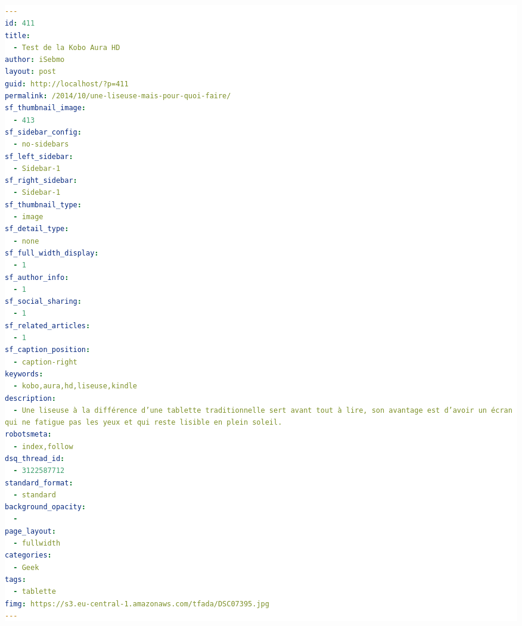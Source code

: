 ```yaml
---
id: 411
title:
  - Test de la Kobo Aura HD
author: iSebmo
layout: post
guid: http://localhost/?p=411
permalink: /2014/10/une-liseuse-mais-pour-quoi-faire/
sf_thumbnail_image:
  - 413
sf_sidebar_config:
  - no-sidebars
sf_left_sidebar:
  - Sidebar-1
sf_right_sidebar:
  - Sidebar-1
sf_thumbnail_type:
  - image
sf_detail_type:
  - none
sf_full_width_display:
  - 1
sf_author_info:
  - 1
sf_social_sharing:
  - 1
sf_related_articles:
  - 1
sf_caption_position:
  - caption-right
keywords:
  - kobo,aura,hd,liseuse,kindle
description:
  - Une liseuse à la différence d’une tablette traditionnelle sert avant tout à lire, son avantage est d’avoir un écran qui ne fatigue pas les yeux et qui reste lisible en plein soleil.
robotsmeta:
  - index,follow
dsq_thread_id:
  - 3122587712
standard_format:
  - standard
background_opacity:
  - 
page_layout:
  - fullwidth
categories:
  - Geek
tags:
  - tablette
fimg: https://s3.eu-central-1.amazonaws.com/tfada/DSC07395.jpg
---
```
